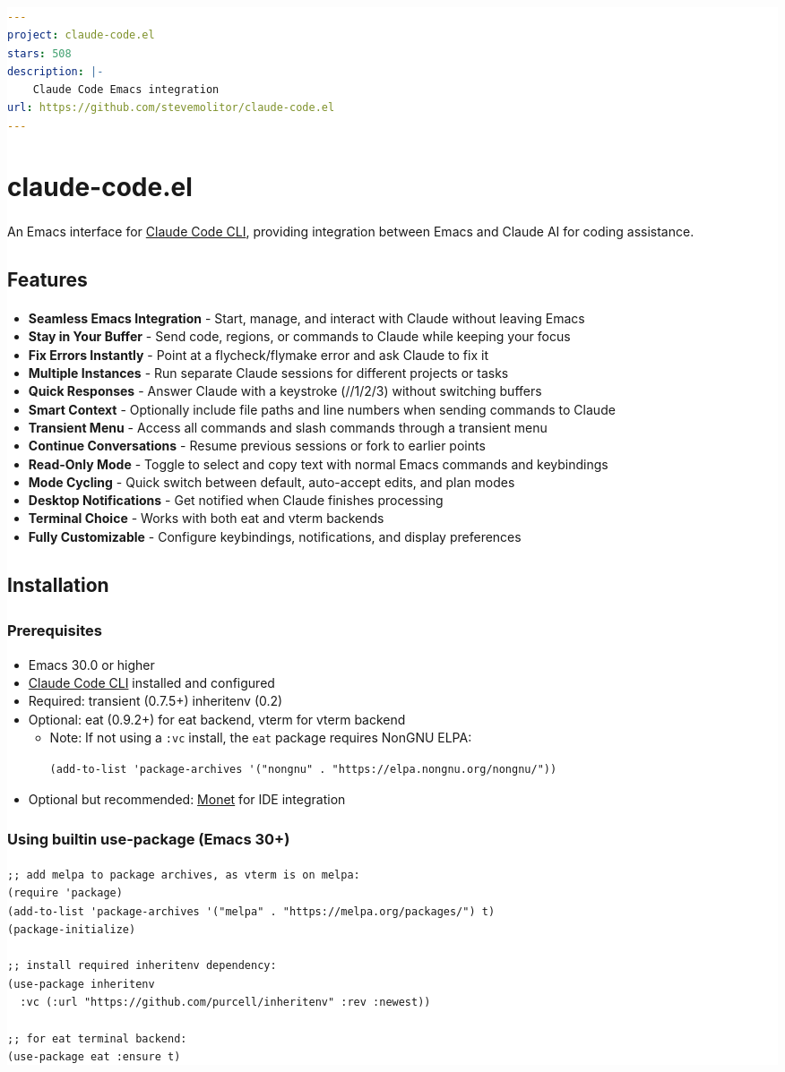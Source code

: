```yaml
---
project: claude-code.el
stars: 508
description: |-
    Claude Code Emacs integration
url: https://github.com/stevemolitor/claude-code.el
---
```


# claude-code.el

An Emacs interface for [Claude Code CLI](https://github.com/anthropics/claude-code), providing integration between Emacs and Claude AI for coding assistance.

## Features

- **Seamless Emacs Integration** - Start, manage, and interact with Claude without leaving Emacs
- **Stay in Your Buffer** - Send code, regions, or commands to Claude while keeping your focus
- **Fix Errors Instantly** - Point at a flycheck/flymake error and ask Claude to fix it
- **Multiple Instances** - Run separate Claude sessions for different projects or tasks
- **Quick Responses** - Answer Claude with a keystroke (<return>/<escape>/1/2/3) without switching buffers
- **Smart Context** - Optionally include file paths and line numbers when sending commands to Claude
- **Transient Menu** - Access all commands and slash commands through a transient menu
- **Continue Conversations** - Resume previous sessions or fork to earlier points
- **Read-Only Mode** - Toggle to select and copy text with normal Emacs commands and keybindings
- **Mode Cycling** - Quick switch between default, auto-accept edits, and plan modes
- **Desktop Notifications** - Get notified when Claude finishes processing
- **Terminal Choice** - Works with both eat and vterm backends
- **Fully Customizable** - Configure keybindings, notifications, and display preferences

## Installation

### Prerequisites

- Emacs 30.0 or higher
- [Claude Code CLI](https://github.com/anthropics/claude-code) installed and configured
- Required: transient (0.7.5+) inheritenv (0.2)
- Optional: eat (0.9.2+) for eat backend, vterm for vterm backend
  - Note: If not using a `:vc` install, the `eat` package requires NonGNU ELPA:
    ```elisp
    (add-to-list 'package-archives '("nongnu" . "https://elpa.nongnu.org/nongnu/"))
    ```
- Optional but recommended: [Monet](https://github.com/stevemolitor/monet) for IDE integration

### Using builtin use-package (Emacs 30+)

```elisp
;; add melpa to package archives, as vterm is on melpa:
(require 'package)
(add-to-list 'package-archives '("melpa" . "https://melpa.org/packages/") t)
(package-initialize)

;; install required inheritenv dependency:
(use-package inheritenv
  :vc (:url "https://github.com/purcell/inheritenv" :rev :newest))

;; for eat terminal backend:
(use-package eat :ensure t)

```